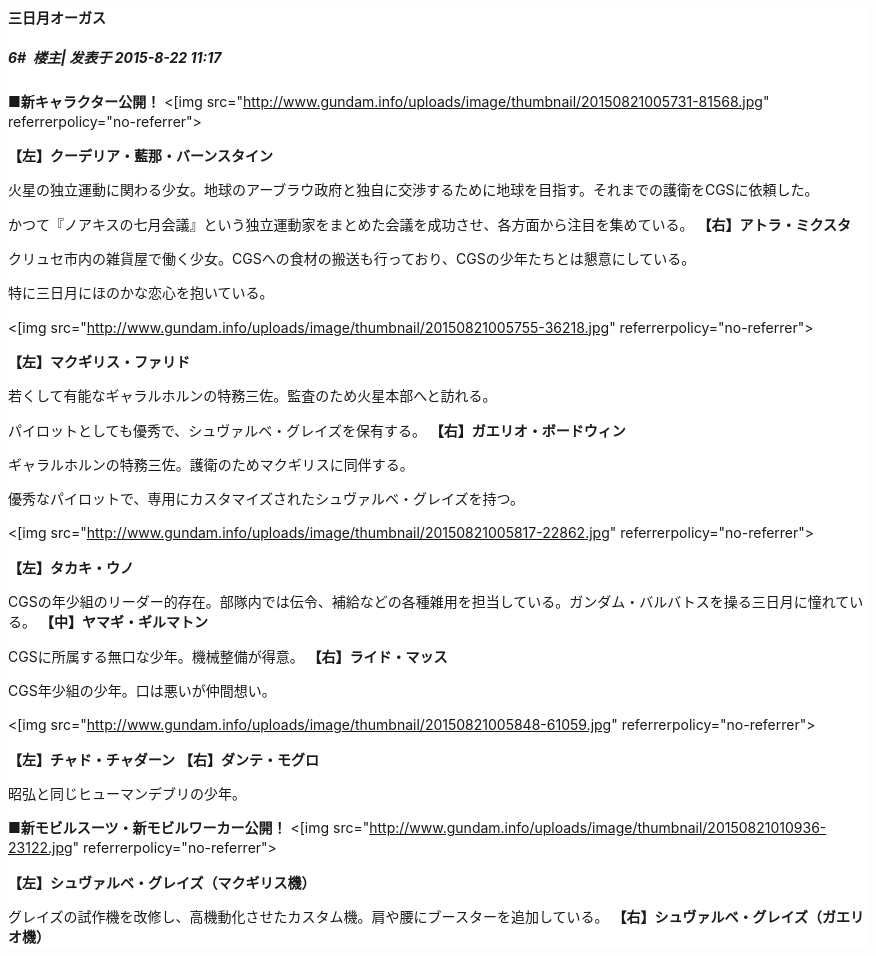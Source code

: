 ####  三日月オーガス  
##### 6#         楼主| 发表于 2015-8-22 11:17


■<strong>新キャラクター公開！</strong>
<[img src="http://www.gundam.info/uploads/image/thumbnail/20150821005731-81568.jpg" referrerpolicy="no-referrer"><strong>

【左】クーデリア・藍那・バーンスタイン</strong>

火星の独立運動に関わる少女。地球のアーブラウ政府と独自に交渉するために地球を目指す。それまでの護衛をCGSに依頼した。

かつて『ノアキスの七月会議』という独立運動家をまとめた会議を成功させ、各方面から注目を集めている。
<strong>【右】アトラ・ミクスタ</strong>

クリュセ市内の雑貨屋で働く少女。CGSへの食材の搬送も行っており、CGSの少年たちとは懇意にしている。

特に三日月にほのかな恋心を抱いている。

<[img src="http://www.gundam.info/uploads/image/thumbnail/20150821005755-36218.jpg" referrerpolicy="no-referrer"><strong>

【左】マクギリス・ファリド</strong>

若くして有能なギャラルホルンの特務三佐。監査のため火星本部へと訪れる。

パイロットとしても優秀で、シュヴァルベ・グレイズを保有する。
<strong>【右】ガエリオ・ボードウィン</strong>

ギャラルホルンの特務三佐。護衛のためマクギリスに同伴する。

優秀なパイロットで、専用にカスタマイズされたシュヴァルベ・グレイズを持つ。

<[img src="http://www.gundam.info/uploads/image/thumbnail/20150821005817-22862.jpg" referrerpolicy="no-referrer"><strong>

【左】タカキ・ウノ</strong>

CGSの年少組のリーダー的存在。部隊内では伝令、補給などの各種雑用を担当している。ガンダム・バルバトスを操る三日月に憧れている。
<strong>【中】ヤマギ・ギルマトン</strong>

CGSに所属する無口な少年。機械整備が得意。
<strong>【右】ライド・マッス</strong>

CGS年少組の少年。口は悪いが仲間想い。

<[img src="http://www.gundam.info/uploads/image/thumbnail/20150821005848-61059.jpg" referrerpolicy="no-referrer"><strong>

【左】チャド・チャダーン</strong>
<strong>【右】ダンテ・モグロ</strong>

昭弘と同じヒューマンデブリの少年。

■<strong>新モビルスーツ・新モビルワーカー公開！</strong>
<[img src="http://www.gundam.info/uploads/image/thumbnail/20150821010936-23122.jpg" referrerpolicy="no-referrer"><strong>

【左】シュヴァルベ・グレイズ（マクギリス機）</strong>

グレイズの試作機を改修し、高機動化させたカスタム機。肩や腰にブースターを追加している。
<strong>【右】シュヴァルベ・グレイズ（ガエリオ機）</strong>
